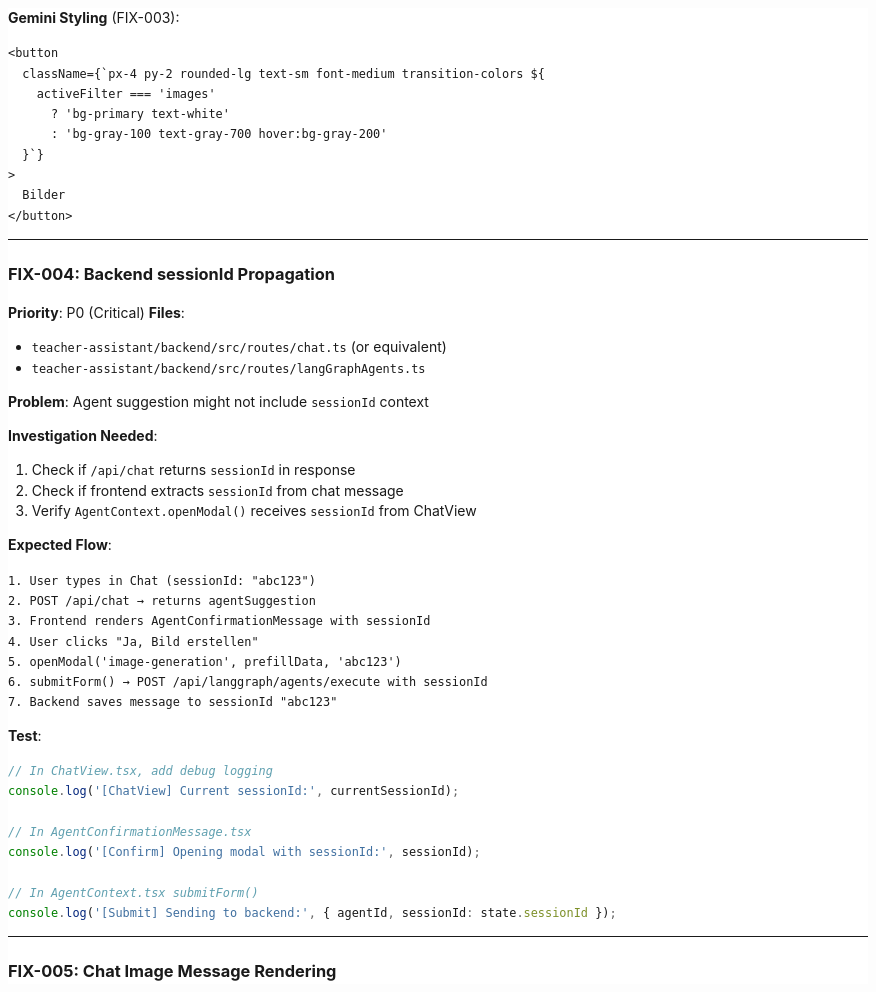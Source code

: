 
**Gemini Styling** (FIX-003):
```tsx
<button
  className={`px-4 py-2 rounded-lg text-sm font-medium transition-colors ${
    activeFilter === 'images'
      ? 'bg-primary text-white'
      : 'bg-gray-100 text-gray-700 hover:bg-gray-200'
  }`}
>
  Bilder
</button>
```

---

### FIX-004: Backend sessionId Propagation

**Priority**: P0 (Critical)
**Files**:
- `teacher-assistant/backend/src/routes/chat.ts` (or equivalent)
- `teacher-assistant/backend/src/routes/langGraphAgents.ts`

**Problem**: Agent suggestion might not include `sessionId` context

**Investigation Needed**:
1. Check if `/api/chat` returns `sessionId` in response
2. Check if frontend extracts `sessionId` from chat message
3. Verify `AgentContext.openModal()` receives `sessionId` from ChatView

**Expected Flow**:
```
1. User types in Chat (sessionId: "abc123")
2. POST /api/chat → returns agentSuggestion
3. Frontend renders AgentConfirmationMessage with sessionId
4. User clicks "Ja, Bild erstellen"
5. openModal('image-generation', prefillData, 'abc123')
6. submitForm() → POST /api/langgraph/agents/execute with sessionId
7. Backend saves message to sessionId "abc123"
```

**Test**:
```typescript
// In ChatView.tsx, add debug logging
console.log('[ChatView] Current sessionId:', currentSessionId);

// In AgentConfirmationMessage.tsx
console.log('[Confirm] Opening modal with sessionId:', sessionId);

// In AgentContext.tsx submitForm()
console.log('[Submit] Sending to backend:', { agentId, sessionId: state.sessionId });
```

---

### FIX-005: Chat Image Message Rendering
